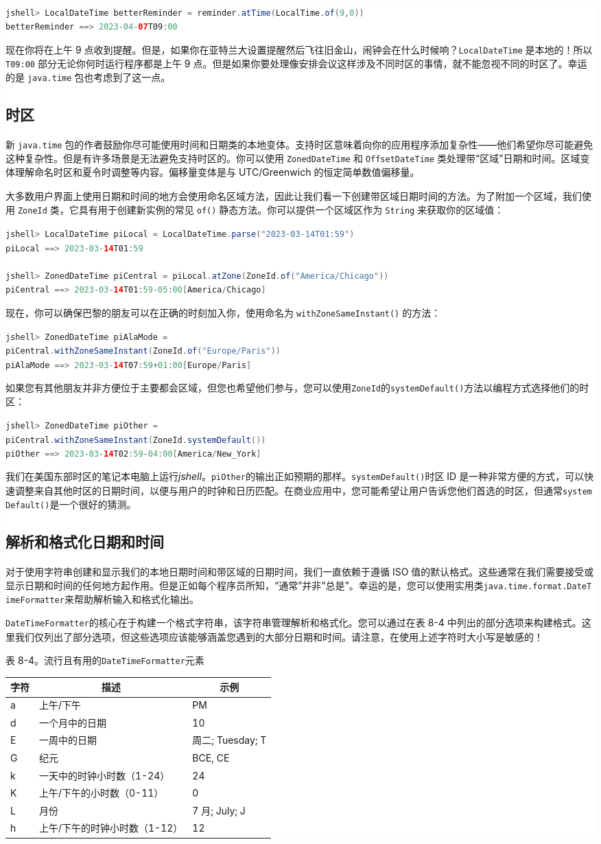 ```java
jshell> LocalDateTime betterReminder = reminder.atTime(LocalTime.of(9,0))
betterReminder ==> 2023-04-07T09:00
```

现在你将在上午 9 点收到提醒。但是，如果你在亚特兰大设置提醒然后飞往旧金山，闹钟会在什么时候响？`LocalDateTime` 是本地的！所以 `T09:00` 部分无论你何时运行程序都是上午 9 点。但是如果你要处理像安排会议这样涉及不同时区的事情，就不能忽视不同的时区了。幸运的是 `java.time` 包也考虑到了这一点。

## 时区

新 `java.time` 包的作者鼓励你尽可能使用时间和日期类的本地变体。支持时区意味着向你的应用程序添加复杂性——他们希望你尽可能避免这种复杂性。但是有许多场景是无法避免支持时区的。你可以使用 `ZonedDateTime` 和 `OffsetDateTime` 类处理带“区域”日期和时间。区域变体理解命名时区和夏令时调整等内容。偏移量变体是与 UTC/Greenwich 的恒定简单数值偏移量。

大多数用户界面上使用日期和时间的地方会使用命名区域方法，因此让我们看一下创建带区域日期时间的方法。为了附加一个区域，我们使用 `ZoneId` 类，它具有用于创建新实例的常见 `of()` 静态方法。你可以提供一个区域区作为 `String` 来获取你的区域值：

```java
jshell> LocalDateTime piLocal = LocalDateTime.parse("2023-03-14T01:59")
piLocal ==> 2023-03-14T01:59

jshell> ZonedDateTime piCentral = piLocal.atZone(ZoneId.of("America/Chicago"))
piCentral ==> 2023-03-14T01:59-05:00[America/Chicago]
```

现在，你可以确保巴黎的朋友可以在正确的时刻加入你，使用命名为 `withZoneSameInstant()` 的方法：

```java
jshell> ZonedDateTime piAlaMode =
piCentral.withZoneSameInstant(ZoneId.of("Europe/Paris"))
piAlaMode ==> 2023-03-14T07:59+01:00[Europe/Paris]
```

如果您有其他朋友并非方便位于主要都会区域，但您也希望他们参与，您可以使用`ZoneId`的`systemDefault()`方法以编程方式选择他们的时区：

```java
jshell> ZonedDateTime piOther =
piCentral.withZoneSameInstant(ZoneId.systemDefault())
piOther ==> 2023-03-14T02:59-04:00[America/New_York]
```

我们在美国东部时区的笔记本电脑上运行*jshell*。`piOther`的输出正如预期的那样。`systemDefault()`时区 ID 是一种非常方便的方式，可以快速调整来自其他时区的日期时间，以便与用户的时钟和日历匹配。在商业应用中，您可能希望让用户告诉您他们首选的时区，但通常`systemDefault()`是一个很好的猜测。

## 解析和格式化日期和时间

对于使用字符串创建和显示我们的本地日期时间和带区域的日期时间，我们一直依赖于遵循 ISO 值的默认格式。这些通常在我们需要接受或显示日期和时间的任何地方起作用。但是正如每个程序员所知，“通常”并非“总是”。幸运的是，您可以使用实用类`java.time.format.DateTimeFormatter`来帮助解析输入和格式化输出。

`DateTimeFormatter`的核心在于构建一个格式字符串，该字符串管理解析和格式化。您可以通过在表 8-4 中列出的部分选项来构建格式。这里我们仅列出了部分选项，但这些选项应该能够涵盖您遇到的大部分日期和时间。请注意，在使用上述字符时大小写是敏感的！

表 8-4。流行且有用的`DateTimeFormatter`元素

| 字符 | 描述 | 示例 |
| --- | --- | --- |
| a | 上午/下午 | PM |
| d | 一个月中的日期 | 10 |
| E | 一周中的日期 | 周二; Tuesday; T |
| G | 纪元 | BCE, CE |
| k | 一天中的时钟小时数（1-24） | 24 |
| K | 上午/下午的小时数（0-11） | 0 |
| L | 月份 | 7 月; July; J |
| h | 上午/下午的时钟小时数（1-12） | 12 |